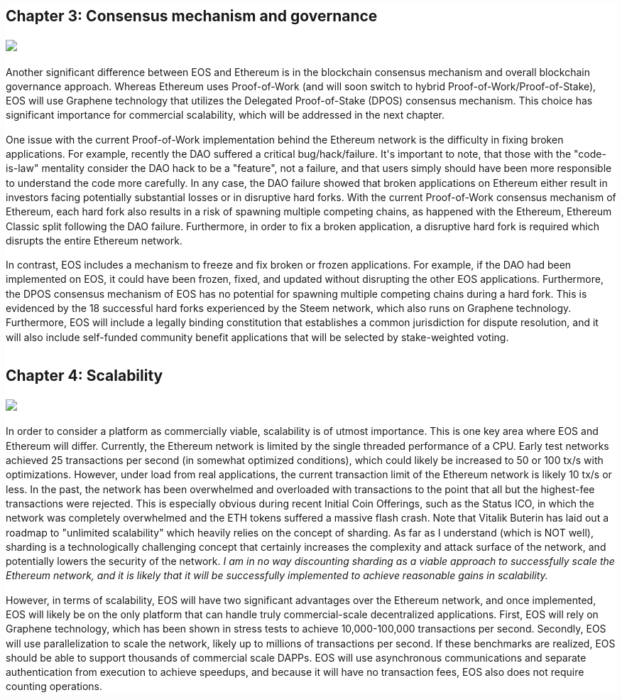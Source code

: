 ## Chapter 3: Consensus mechanism and governance

![](https://steemitimages.com/DQmV8BJqXQXVqLAM7VqR6hWt8HdgUY1vzPGG2XGqQWoZ7oT/Slide2.PNG)

Another significant difference between EOS and Ethereum is in the blockchain consensus mechanism and overall blockchain governance approach. Whereas Ethereum uses Proof-of-Work \(and will soon switch to hybrid Proof-of-Work/Proof-of-Stake\), EOS will use Graphene technology that utilizes the Delegated Proof-of-Stake \(DPOS\) consensus mechanism. This choice has significant importance for commercial scalability, which will be addressed in the next chapter.

One issue with the current Proof-of-Work implementation behind the Ethereum network is the difficulty in fixing broken applications. For example, recently the DAO suffered a critical bug/hack/failure. It's important to note, that those with the "code-is-law" mentality consider the DAO hack to be a "feature", not a failure, and that users simply should have been more responsible to understand the code more carefully. In any case, the DAO failure showed that broken applications on Ethereum either result in investors facing potentially substantial losses or in disruptive hard forks. With the current Proof-of-Work consensus mechanism of Ethereum, each hard fork also results in a risk of spawning multiple competing chains, as happened with the Ethereum, Ethereum Classic split following the DAO failure. Furthermore, in order to fix a broken application, a disruptive hard fork is required which disrupts the entire Ethereum network.

In contrast, EOS includes a mechanism to freeze and fix broken or frozen applications. For example, if the DAO had been implemented on EOS, it could have been frozen, fixed, and updated without disrupting the other EOS applications. Furthermore, the DPOS consensus mechanism of EOS has no potential for spawning multiple competing chains during a hard fork. This is evidenced by the 18 successful hard forks experienced by the Steem network, which also runs on Graphene technology. Furthermore, EOS will include a legally binding constitution that establishes a common jurisdiction for dispute resolution, and it will also include self-funded community benefit applications that will be selected by stake-weighted voting.

## Chapter 4: Scalability

![](https://steemitimages.com/0x0/https://steemitimages.com/DQmdrre6WZJLychsHpCsQWo7Uf2sYLrzMGM3E3wbMgc5KAK/Slide3.PNG)

In order to consider a platform as commercially viable, scalability is of utmost importance. This is one key area where EOS and Ethereum will differ. Currently, the Ethereum network is limited by the single threaded performance of a CPU. Early test networks achieved 25 transactions per second \(in somewhat optimized conditions\), which could likely be increased to 50 or 100 tx/s with optimizations. However, under load from real applications, the current transaction limit of the Ethereum network is likely 10 tx/s or less. In the past, the network has been overwhelmed and overloaded with transactions to the point that all but the highest-fee transactions were rejected. This is especially obvious during recent Initial Coin Offerings, such as the Status ICO, in which the network was completely overwhelmed and the ETH tokens suffered a massive flash crash. Note that Vitalik Buterin has laid out a roadmap to "unlimited scalability" which heavily relies on the concept of sharding. As far as I understand \(which is NOT well\), sharding is a technologically challenging concept that certainly increases the complexity and attack surface of the network, and potentially lowers the security of the network. _I am in no way discounting sharding as a viable approach to successfully scale the Ethereum network, and it is likely that it will be successfully implemented to achieve reasonable gains in scalability._

However, in terms of scalability, EOS will have two significant advantages over the Ethereum network, and once implemented, EOS will likely be on the only platform that can handle truly commercial-scale decentralized applications. First, EOS will rely on Graphene technology, which has been shown in stress tests to achieve 10,000-100,000 transactions per second. Secondly, EOS will use parallelization to scale the network, likely up to millions of transactions per second. If these benchmarks are realized, EOS should be able to support thousands of commercial scale DAPPs. EOS will use asynchronous communications and separate authentication from execution to achieve speedups, and because it will have no transaction fees, EOS also does not require counting operations.
